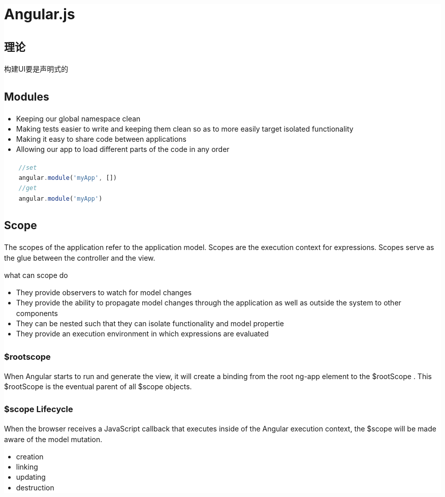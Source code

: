 Angular.js
=========


## 理论

构建UI要是声明式的

## Modules

- Keeping our global namespace clean
- Making tests easier to write and keeping them clean so as to more easily target isolated
functionality
- Making it easy to share code between applications
- Allowing our app to load different parts of the code in any order


```javascript
    //set
    angular.module('myApp', [])
    //get
    angular.module('myApp')
```


## Scope

The scopes of the application refer to the application model. Scopes are the execution context for expressions.
Scopes serve as the glue between the controller and the view.

what can scope do

- They provide observers to watch for model changes
- They provide the ability to propagate model changes through the application as well as outside the system to other components
- They can be nested such that they can isolate functionality and model propertie
- They provide an execution environment in which expressions are evaluated


### $rootscope

When Angular starts to run and generate the view, it will create a binding from the root ng-app element to the $rootScope . This $rootScope is the eventual parent of all $scope objects.


### $scope Lifecycle

When the browser receives a JavaScript callback that executes inside of the Angular execution context, the $scope will be made aware of the model mutation.

- creation
- linking
- updating
- destruction
